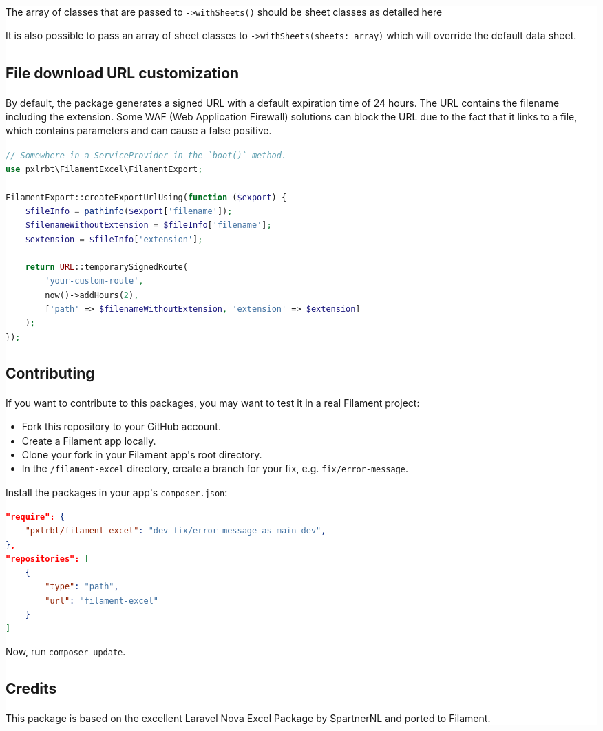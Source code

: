 The array of classes that are passed to `->withSheets()` should be sheet classes as detailed [here](https://docs.laravel-excel.com/3.1/exports/multiple-sheets.html#sheet-classes)

It is also possible to pass an array of sheet classes to `->withSheets(sheets: array)` which will override the default data sheet.


## File download URL customization

By default, the package generates a signed URL with a default expiration time of 24 hours. 
The URL contains the filename including the extension. Some WAF (Web Application Firewall) solutions can block the URL due to the fact that it links to a file, which contains parameters and can cause a false positive.

```php
// Somewhere in a ServiceProvider in the `boot()` method.
use pxlrbt\FilamentExcel\FilamentExport;

FilamentExport::createExportUrlUsing(function ($export) {
    $fileInfo = pathinfo($export['filename']);
    $filenameWithoutExtension = $fileInfo['filename'];
    $extension = $fileInfo['extension'];

    return URL::temporarySignedRoute(
        'your-custom-route',
        now()->addHours(2),
        ['path' => $filenameWithoutExtension, 'extension' => $extension]
    );
});
```

## Contributing

If you want to contribute to this packages, you may want to test it in a real Filament project:

- Fork this repository to your GitHub account.
- Create a Filament app locally.
- Clone your fork in your Filament app's root directory.
- In the `/filament-excel` directory, create a branch for your fix, e.g. `fix/error-message`.

Install the packages in your app's `composer.json`:

```json
"require": {
    "pxlrbt/filament-excel": "dev-fix/error-message as main-dev",
},
"repositories": [
    {
        "type": "path",
        "url": "filament-excel"
    }
]
```

Now, run `composer update`.

## Credits
This package is based on the excellent [Laravel Nova Excel Package](https://docs.laravel-excel.com/nova/1.x/exports) by SpartnerNL and ported to [Filament](https://filamentadmin.com/).
